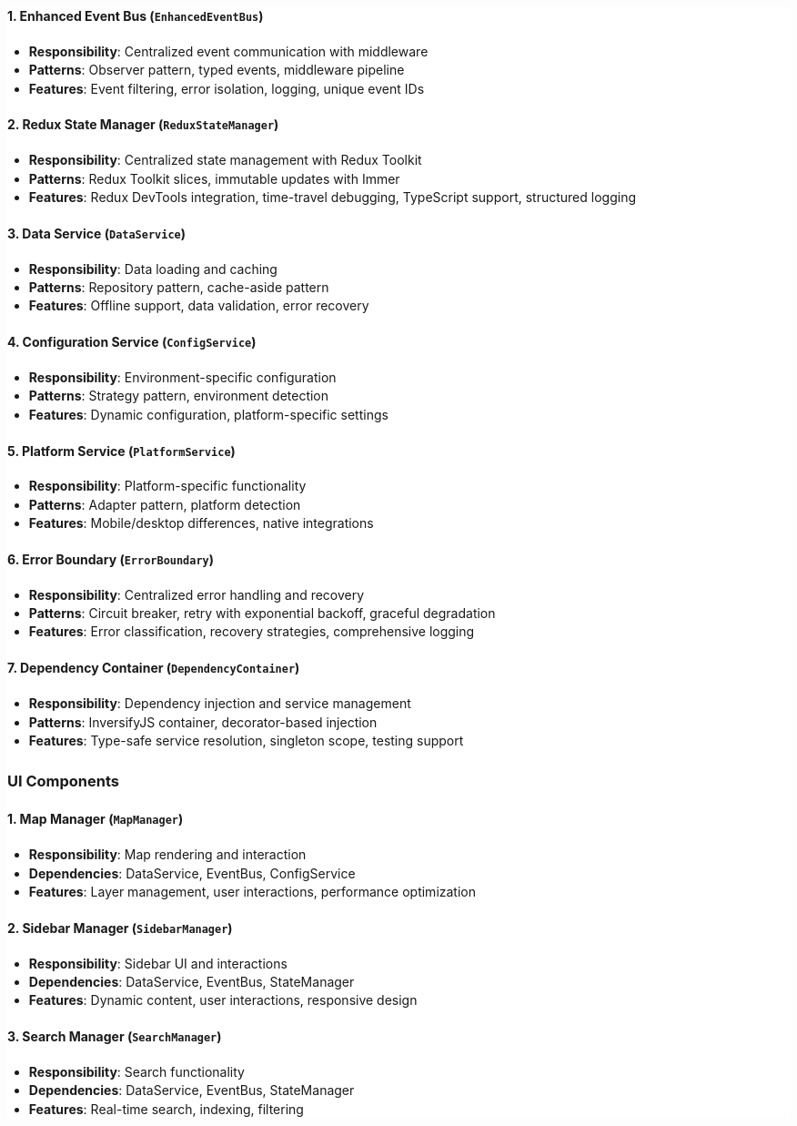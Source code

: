 #### 1. Enhanced Event Bus (`EnhancedEventBus`)
- **Responsibility**: Centralized event communication with middleware
- **Patterns**: Observer pattern, typed events, middleware pipeline
- **Features**: Event filtering, error isolation, logging, unique event IDs

#### 2. Redux State Manager (`ReduxStateManager`)
- **Responsibility**: Centralized state management with Redux Toolkit
- **Patterns**: Redux Toolkit slices, immutable updates with Immer
- **Features**: Redux DevTools integration, time-travel debugging, TypeScript support, structured logging

#### 3. Data Service (`DataService`)
- **Responsibility**: Data loading and caching
- **Patterns**: Repository pattern, cache-aside pattern
- **Features**: Offline support, data validation, error recovery

#### 4. Configuration Service (`ConfigService`)
- **Responsibility**: Environment-specific configuration
- **Patterns**: Strategy pattern, environment detection
- **Features**: Dynamic configuration, platform-specific settings

#### 5. Platform Service (`PlatformService`)
- **Responsibility**: Platform-specific functionality
- **Patterns**: Adapter pattern, platform detection
- **Features**: Mobile/desktop differences, native integrations

#### 6. Error Boundary (`ErrorBoundary`)
- **Responsibility**: Centralized error handling and recovery
- **Patterns**: Circuit breaker, retry with exponential backoff, graceful degradation
- **Features**: Error classification, recovery strategies, comprehensive logging

#### 7. Dependency Container (`DependencyContainer`)
- **Responsibility**: Dependency injection and service management
- **Patterns**: InversifyJS container, decorator-based injection
- **Features**: Type-safe service resolution, singleton scope, testing support

### UI Components

#### 1. Map Manager (`MapManager`)
- **Responsibility**: Map rendering and interaction
- **Dependencies**: DataService, EventBus, ConfigService
- **Features**: Layer management, user interactions, performance optimization

#### 2. Sidebar Manager (`SidebarManager`)
- **Responsibility**: Sidebar UI and interactions
- **Dependencies**: DataService, EventBus, StateManager
- **Features**: Dynamic content, user interactions, responsive design

#### 3. Search Manager (`SearchManager`)
- **Responsibility**: Search functionality
- **Dependencies**: DataService, EventBus, StateManager
- **Features**: Real-time search, indexing, filtering
